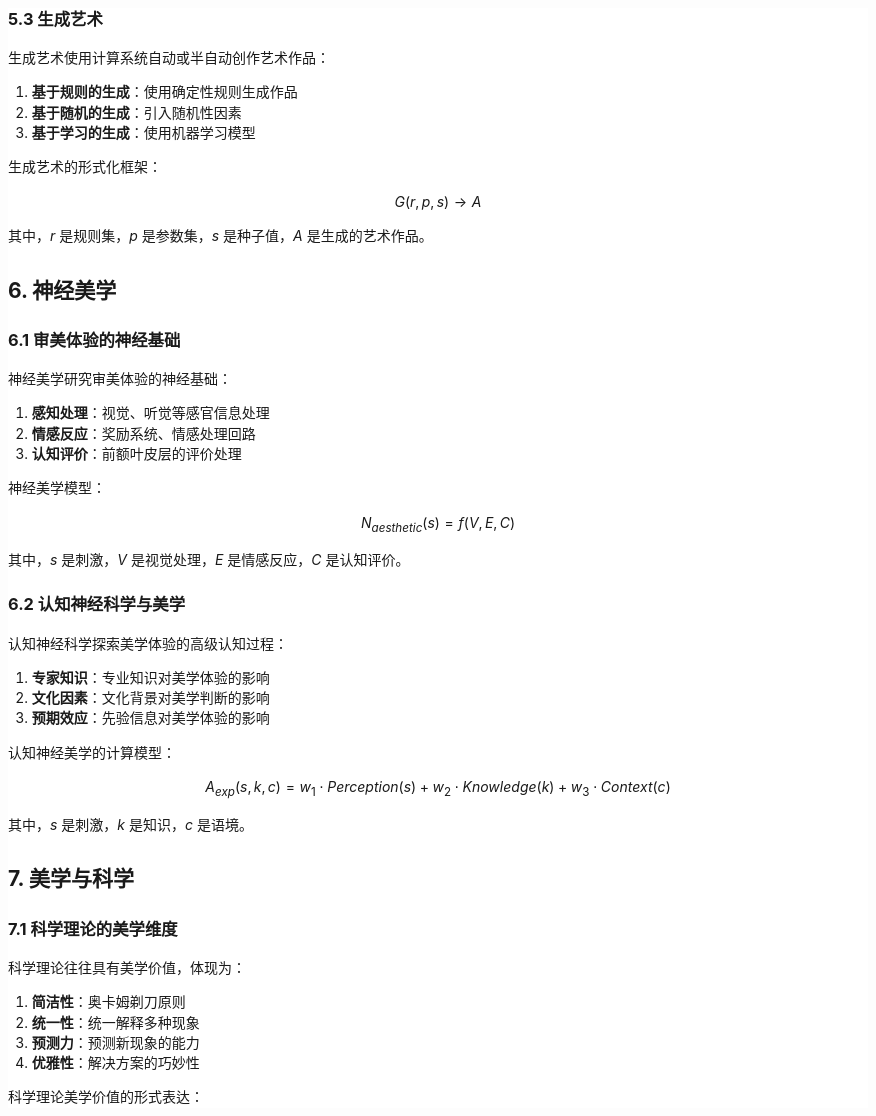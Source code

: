 ### 5.3 生成艺术

生成艺术使用计算系统自动或半自动创作艺术作品：

1. **基于规则的生成**：使用确定性规则生成作品
2. **基于随机的生成**：引入随机性因素
3. **基于学习的生成**：使用机器学习模型

生成艺术的形式化框架：

$$G(r, p, s) \to A$$

其中，$r$ 是规则集，$p$ 是参数集，$s$ 是种子值，$A$ 是生成的艺术作品。

## 6. 神经美学

### 6.1 审美体验的神经基础

神经美学研究审美体验的神经基础：

1. **感知处理**：视觉、听觉等感官信息处理
2. **情感反应**：奖励系统、情感处理回路
3. **认知评价**：前额叶皮层的评价处理

神经美学模型：

$$N_{aesthetic}(s) = f(V, E, C)$$

其中，$s$ 是刺激，$V$ 是视觉处理，$E$ 是情感反应，$C$ 是认知评价。

### 6.2 认知神经科学与美学

认知神经科学探索美学体验的高级认知过程：

1. **专家知识**：专业知识对美学体验的影响
2. **文化因素**：文化背景对美学判断的影响
3. **预期效应**：先验信息对美学体验的影响

认知神经美学的计算模型：

$$A_{exp}(s, k, c) = w_1 \cdot Perception(s) + w_2 \cdot Knowledge(k) + w_3 \cdot Context(c)$$

其中，$s$ 是刺激，$k$ 是知识，$c$ 是语境。

## 7. 美学与科学

### 7.1 科学理论的美学维度

科学理论往往具有美学价值，体现为：

1. **简洁性**：奥卡姆剃刀原则
2. **统一性**：统一解释多种现象
3. **预测力**：预测新现象的能力
4. **优雅性**：解决方案的巧妙性

科学理论美学价值的形式表达：
